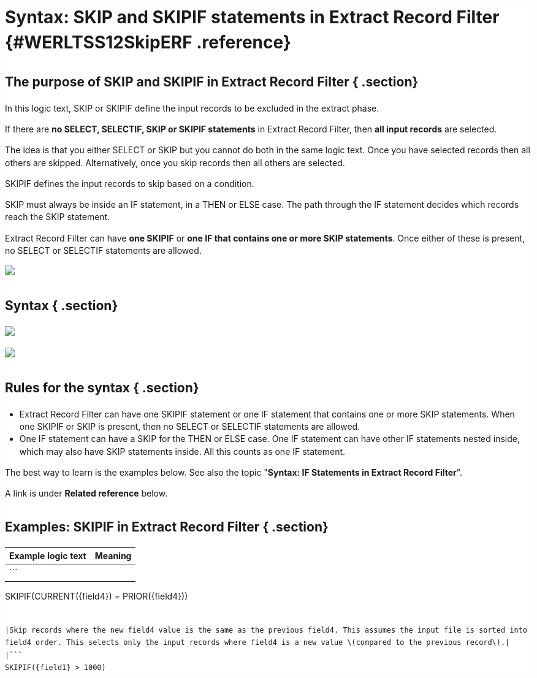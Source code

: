 # Syntax: SKIP and SKIPIF statements in Extract Record Filter {#WERLTSS12SkipERF .reference}

## The purpose of SKIP and SKIPIF in Extract Record Filter { .section}

In this logic text, SKIP or SKIPIF define the input records to be excluded in the extract phase.

If there are **no SELECT, SELECTIF, SKIP or SKIPIF statements** in Extract Record Filter, then **all input records** are selected.

The idea is that you either SELECT or SKIP but you cannot do both in the same logic text. Once you have selected records then all others are skipped. Alternatively, once you skip records then all others are selected.

SKIPIF defines the input records to skip based on a condition.

SKIP must always be inside an IF statement, in a THEN or ELSE case. The path through the IF statement decides which records reach the SKIP statement.

Extract Record Filter can have **one SKIPIF** or **one IF that contains one or more SKIP statements**. Once either of these is present, no SELECT or SELECTIF statements are allowed.

![](images/LTZZ_Syntax_legend.gif)

## Syntax { .section}

![](images/LTSSS_SkipIF_01_ERF.gif)

![](images/LTSSS_IF_Skip_01_ERF.gif)

## Rules for the syntax { .section}

-   Extract Record Filter can have one SKIPIF statement or one IF statement that contains one or more SKIP statements. When one SKIPIF or SKIP is present, then no SELECT or SELECTIF statements are allowed.
-   One IF statement can have a SKIP for the THEN or ELSE case. One IF statement can have other IF statements nested inside, which may also have SKIP statements inside. All this counts as one IF statement.

The best way to learn is the examples below. See also the topic "**Syntax: IF Statements in Extract Record Filter**".

A link is under **Related reference** below.

## Examples: SKIPIF in Extract Record Filter { .section}

|Example logic text|Meaning|
|------------------|-------|
|```
SKIPIF(CURRENT({field4}) =
       PRIOR({field4}))
```

|Skip records where the new field4 value is the same as the previous field4. This assumes the input file is sorted into field4 order. This selects only the input records where field4 is a new value \(compared to the previous record\).|
|```
SKIPIF({field1} > 1000)
```
